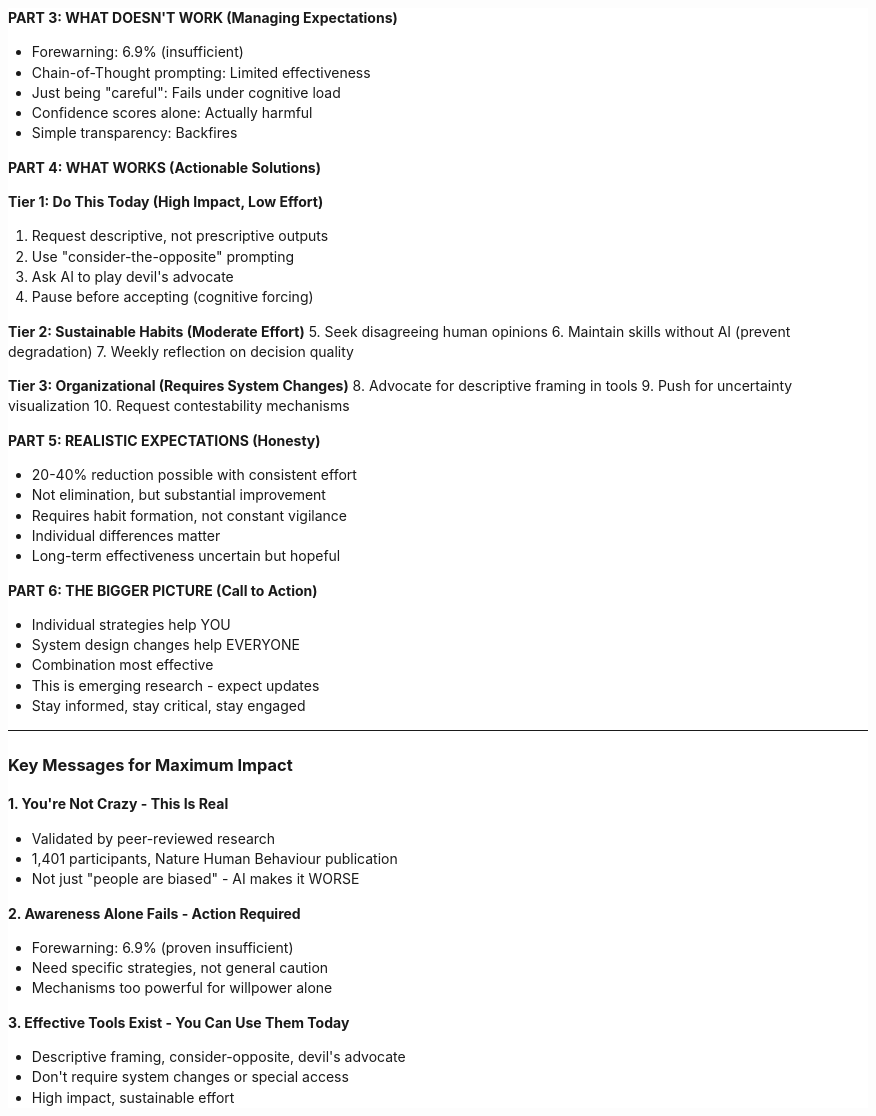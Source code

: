 **PART 3: WHAT DOESN'T WORK (Managing Expectations)**
- Forewarning: 6.9% (insufficient)
- Chain-of-Thought prompting: Limited effectiveness
- Just being "careful": Fails under cognitive load
- Confidence scores alone: Actually harmful
- Simple transparency: Backfires

**PART 4: WHAT WORKS (Actionable Solutions)**

**Tier 1: Do This Today (High Impact, Low Effort)**
1. Request descriptive, not prescriptive outputs
2. Use "consider-the-opposite" prompting
3. Ask AI to play devil's advocate
4. Pause before accepting (cognitive forcing)

**Tier 2: Sustainable Habits (Moderate Effort)**
5. Seek disagreeing human opinions
6. Maintain skills without AI (prevent degradation)
7. Weekly reflection on decision quality

**Tier 3: Organizational (Requires System Changes)**
8. Advocate for descriptive framing in tools
9. Push for uncertainty visualization
10. Request contestability mechanisms

**PART 5: REALISTIC EXPECTATIONS (Honesty)**
- 20-40% reduction possible with consistent effort
- Not elimination, but substantial improvement
- Requires habit formation, not constant vigilance
- Individual differences matter
- Long-term effectiveness uncertain but hopeful

**PART 6: THE BIGGER PICTURE (Call to Action)**
- Individual strategies help YOU
- System design changes help EVERYONE
- Combination most effective
- This is emerging research - expect updates
- Stay informed, stay critical, stay engaged

---

### Key Messages for Maximum Impact

**1. You're Not Crazy - This Is Real**
- Validated by peer-reviewed research
- 1,401 participants, Nature Human Behaviour publication
- Not just "people are biased" - AI makes it WORSE

**2. Awareness Alone Fails - Action Required**
- Forewarning: 6.9% (proven insufficient)
- Need specific strategies, not general caution
- Mechanisms too powerful for willpower alone

**3. Effective Tools Exist - You Can Use Them Today**
- Descriptive framing, consider-opposite, devil's advocate
- Don't require system changes or special access
- High impact, sustainable effort
